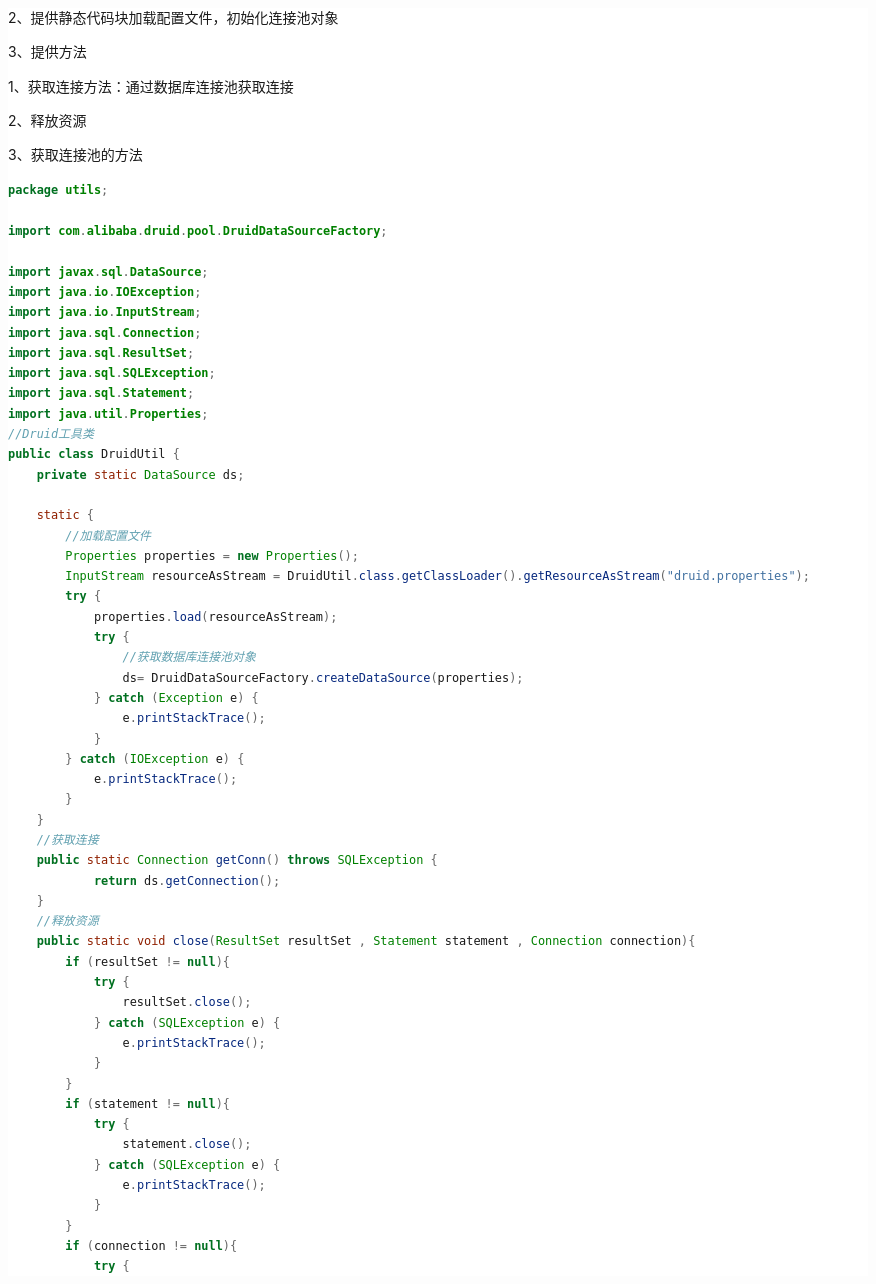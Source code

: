 2、提供静态代码块加载配置文件，初始化连接池对象

3、提供方法

1、获取连接方法：通过数据库连接池获取连接

2、释放资源

3、获取连接池的方法

```java
package utils;

import com.alibaba.druid.pool.DruidDataSourceFactory;

import javax.sql.DataSource;
import java.io.IOException;
import java.io.InputStream;
import java.sql.Connection;
import java.sql.ResultSet;
import java.sql.SQLException;
import java.sql.Statement;
import java.util.Properties;
//Druid工具类
public class DruidUtil {
    private static DataSource ds;

    static {
        //加载配置文件
        Properties properties = new Properties();
        InputStream resourceAsStream = DruidUtil.class.getClassLoader().getResourceAsStream("druid.properties");
        try {
            properties.load(resourceAsStream);
            try {
                //获取数据库连接池对象
                ds= DruidDataSourceFactory.createDataSource(properties);
            } catch (Exception e) {
                e.printStackTrace();
            }
        } catch (IOException e) {
            e.printStackTrace();
        }
    }
    //获取连接
    public static Connection getConn() throws SQLException {
            return ds.getConnection();
    }
    //释放资源
    public static void close(ResultSet resultSet , Statement statement , Connection connection){
        if (resultSet != null){
            try {
                resultSet.close();
            } catch (SQLException e) {
                e.printStackTrace();
            }
        }
        if (statement != null){
            try {
                statement.close();
            } catch (SQLException e) {
                e.printStackTrace();
            }
        }
        if (connection != null){
            try {
```